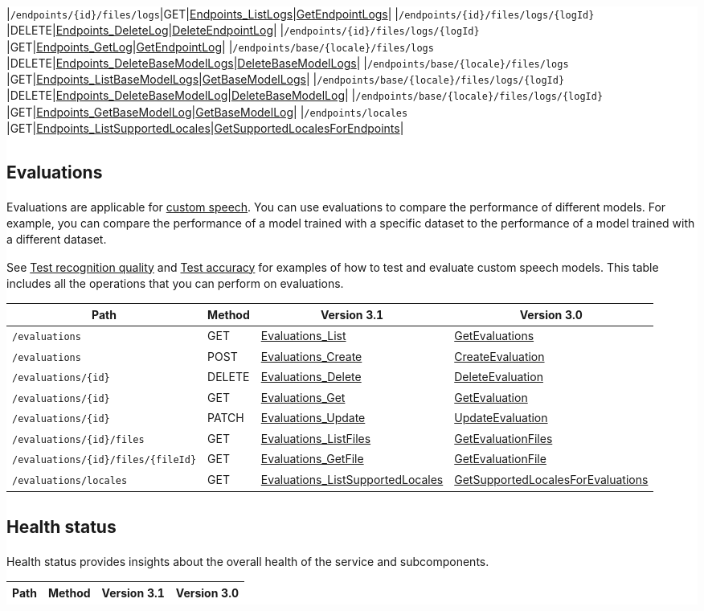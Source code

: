 |`/endpoints/{id}/files/logs`|GET|[Endpoints_ListLogs](https://eastus.dev.cognitive.microsoft.com/docs/services/speech-to-text-api-v3-1/operations/Endpoints_ListLogs)|[GetEndpointLogs](https://eastus.dev.cognitive.microsoft.com/docs/services/speech-to-text-api-v3-0/operations/GetEndpointLogs)|
|`/endpoints/{id}/files/logs/{logId}`|DELETE|[Endpoints_DeleteLog](https://eastus.dev.cognitive.microsoft.com/docs/services/speech-to-text-api-v3-1/operations/Endpoints_DeleteLog)|[DeleteEndpointLog](https://eastus.dev.cognitive.microsoft.com/docs/services/speech-to-text-api-v3-0/operations/DeleteEndpointLog)|
|`/endpoints/{id}/files/logs/{logId}`|GET|[Endpoints_GetLog](https://eastus.dev.cognitive.microsoft.com/docs/services/speech-to-text-api-v3-1/operations/Endpoints_GetLog)|[GetEndpointLog](https://eastus.dev.cognitive.microsoft.com/docs/services/speech-to-text-api-v3-0/operations/GetEndpointLog)|
|`/endpoints/base/{locale}/files/logs`|DELETE|[Endpoints_DeleteBaseModelLogs](https://eastus.dev.cognitive.microsoft.com/docs/services/speech-to-text-api-v3-1/operations/Endpoints_DeleteBaseModelLogs)|[DeleteBaseModelLogs](https://eastus.dev.cognitive.microsoft.com/docs/services/speech-to-text-api-v3-0/operations/DeleteBaseModelLogs)|
|`/endpoints/base/{locale}/files/logs`|GET|[Endpoints_ListBaseModelLogs](https://eastus.dev.cognitive.microsoft.com/docs/services/speech-to-text-api-v3-1/operations/Endpoints_ListBaseModelLogs)|[GetBaseModelLogs](https://eastus.dev.cognitive.microsoft.com/docs/services/speech-to-text-api-v3-0/operations/GetBaseModelLogs)|
|`/endpoints/base/{locale}/files/logs/{logId}`|DELETE|[Endpoints_DeleteBaseModelLog](https://eastus.dev.cognitive.microsoft.com/docs/services/speech-to-text-api-v3-1/operations/Endpoints_DeleteBaseModelLog)|[DeleteBaseModelLog](https://eastus.dev.cognitive.microsoft.com/docs/services/speech-to-text-api-v3-0/operations/DeleteBaseModelLog)|
|`/endpoints/base/{locale}/files/logs/{logId}`|GET|[Endpoints_GetBaseModelLog](https://eastus.dev.cognitive.microsoft.com/docs/services/speech-to-text-api-v3-1/operations/Endpoints_GetBaseModelLog)|[GetBaseModelLog](https://eastus.dev.cognitive.microsoft.com/docs/services/speech-to-text-api-v3-0/operations/GetBaseModelLog)|
|`/endpoints/locales`|GET|[Endpoints_ListSupportedLocales](https://eastus.dev.cognitive.microsoft.com/docs/services/speech-to-text-api-v3-1/operations/Endpoints_ListSupportedLocales)|[GetSupportedLocalesForEndpoints](https://eastus.dev.cognitive.microsoft.com/docs/services/speech-to-text-api-v3-0/operations/GetSupportedLocalesForEndpoints)|

## Evaluations

Evaluations are applicable for [custom speech](custom-speech-overview.md). You can use evaluations to compare the performance of different models. For example, you can compare the performance of a model trained with a specific dataset to the performance of a model trained with a different dataset.

See [Test recognition quality](how-to-custom-speech-inspect-data.md?pivots=rest-api) and [Test accuracy](how-to-custom-speech-evaluate-data.md?pivots=rest-api) for examples of how to test and evaluate custom speech models. This table includes all the operations that you can perform on evaluations.

|Path|Method|Version 3.1|Version 3.0|
|---------|---------|---------|---------|
|`/evaluations`|GET|[Evaluations_List](https://eastus.dev.cognitive.microsoft.com/docs/services/speech-to-text-api-v3-1/operations/Evaluations_List)|[GetEvaluations](https://eastus.dev.cognitive.microsoft.com/docs/services/speech-to-text-api-v3-0/operations/GetEvaluations)|
|`/evaluations`|POST|[Evaluations_Create](https://eastus.dev.cognitive.microsoft.com/docs/services/speech-to-text-api-v3-1/operations/Evaluations_Create)|[CreateEvaluation](https://eastus.dev.cognitive.microsoft.com/docs/services/speech-to-text-api-v3-0/operations/CreateEvaluation)|
|`/evaluations/{id}`|DELETE|[Evaluations_Delete](https://eastus.dev.cognitive.microsoft.com/docs/services/speech-to-text-api-v3-1/operations/Evaluations_Delete)|[DeleteEvaluation](https://eastus.dev.cognitive.microsoft.com/docs/services/speech-to-text-api-v3-0/operations/DeleteEvaluation)|
|`/evaluations/{id}`|GET|[Evaluations_Get](https://eastus.dev.cognitive.microsoft.com/docs/services/speech-to-text-api-v3-1/operations/Evaluations_Get)|[GetEvaluation](https://eastus.dev.cognitive.microsoft.com/docs/services/speech-to-text-api-v3-0/operations/GetEvaluation)|
|`/evaluations/{id}`|PATCH|[Evaluations_Update](https://eastus.dev.cognitive.microsoft.com/docs/services/speech-to-text-api-v3-1/operations/Evaluations_Update)|[UpdateEvaluation](https://eastus.dev.cognitive.microsoft.com/docs/services/speech-to-text-api-v3-0/operations/UpdateEvaluation)|
|`/evaluations/{id}/files`|GET|[Evaluations_ListFiles](https://eastus.dev.cognitive.microsoft.com/docs/services/speech-to-text-api-v3-1/operations/Evaluations_ListFiles)|[GetEvaluationFiles](https://eastus.dev.cognitive.microsoft.com/docs/services/speech-to-text-api-v3-0/operations/GetEvaluationFiles)|
|`/evaluations/{id}/files/{fileId}`|GET|[Evaluations_GetFile](https://eastus.dev.cognitive.microsoft.com/docs/services/speech-to-text-api-v3-1/operations/Evaluations_GetFile)|[GetEvaluationFile](https://eastus.dev.cognitive.microsoft.com/docs/services/speech-to-text-api-v3-0/operations/GetEvaluationFile)|
|`/evaluations/locales`|GET|[Evaluations_ListSupportedLocales](https://eastus.dev.cognitive.microsoft.com/docs/services/speech-to-text-api-v3-1/operations/Evaluations_ListSupportedLocales)|[GetSupportedLocalesForEvaluations](https://eastus.dev.cognitive.microsoft.com/docs/services/speech-to-text-api-v3-0/operations/GetSupportedLocalesForEvaluations)|

## Health status

Health status provides insights about the overall health of the service and subcomponents.

|Path|Method|Version 3.1|Version 3.0|
|---------|---------|---------|---------|